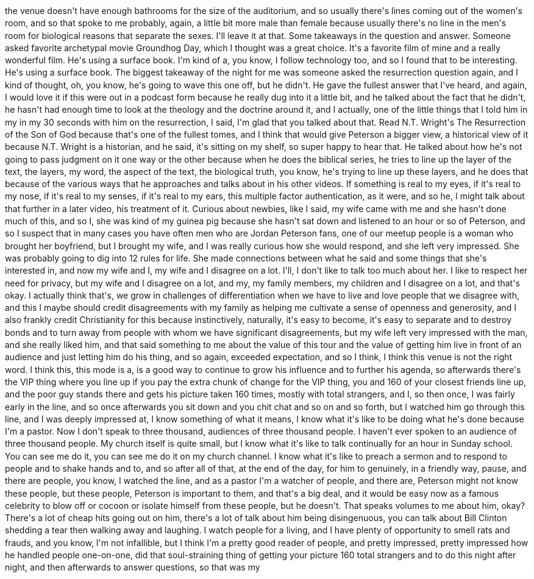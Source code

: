 the venue doesn't have enough bathrooms for the size of the auditorium, and so usually there's lines coming out of the women's room, and so that spoke to me probably, again, a little bit more male than female because usually there's no line in the men's room for biological reasons that separate the sexes. I'll leave it at that. Some takeaways in the question and answer. Someone asked favorite archetypal movie Groundhog Day, which I thought was a great choice. It's a favorite film of mine and a really wonderful film. He's using a surface book. I'm kind of a, you know, I follow technology too, and so I found that to be interesting. He's using a surface book. The biggest takeaway of the night for me was someone asked the resurrection question again, and I kind of thought, oh, you know, he's going to wave this one off, but he didn't. He gave the fullest answer that I've heard, and again, I would love it if this were out in a podcast form because he really dug into it a little bit, and he talked about the fact that he didn't, he hasn't had enough time to look at the theology and the doctrine around it, and I actually, one of the little things that I told him in my in my 30 seconds with him on the resurrection, I said, I'm glad that you talked about that. Read N.T. Wright's The Resurrection of the Son of God because that's one of the fullest tomes, and I think that would give Peterson a bigger view, a historical view of it because N.T. Wright is a historian, and he said, it's sitting on my shelf, so super happy to hear that. He talked about how he's not going to pass judgment on it one way or the other because when he does the biblical series, he tries to line up the layer of the text, the layers, my word, the aspect of the text, the biological truth, you know, he's trying to line up these layers, and he does that because of the various ways that he approaches and talks about in his other videos. If something is real to my eyes, if it's real to my nose, if it's real to my senses, if it's real to my ears, this multiple factor authentication, as it were, and so he, I might talk about that further in a later video, his treatment of it. Curious about newbies, like I said, my wife came with me and she hasn't done much of this, and so I, she was kind of my guinea pig because she hasn't sat down and listened to an hour or so of Peterson, and so I suspect that in many cases you have often men who are Jordan Peterson fans, one of our meetup people is a woman who brought her boyfriend, but I brought my wife, and I was really curious how she would respond, and she left very impressed. She was probably going to dig into 12 rules for life. She made connections between what he said and some things that she's interested in, and now my wife and I, my wife and I disagree on a lot. I'll, I don't like to talk too much about her. I like to respect her need for privacy, but my wife and I disagree on a lot, and my, my family members, my children and I disagree on a lot, and that's okay. I actually think that's, we grow in challenges of differentiation when we have to live and love people that we disagree with, and this I maybe should credit disagreements with my family as helping me cultivate a sense of openness and generosity, and I also frankly credit Christianity for this because instinctively, naturally, it's easy to become, it's easy to separate and to destroy bonds and to turn away from people with whom we have significant disagreements, but my wife left very impressed with the man, and she really liked him, and that said something to me about the value of this tour and the value of getting him live in front of an audience and just letting him do his thing, and so again, exceeded expectation, and so I think, I think this venue is not the right word. I think this, this mode is a, is a good way to continue to grow his influence and to further his agenda, so afterwards there's the VIP thing where you line up if you pay the extra chunk of change for the VIP thing, you and 160 of your closest friends line up, and the poor guy stands there and gets his picture taken 160 times, mostly with total strangers, and I, so then once, I was fairly early in the line, and so once afterwards you sit down and you chit chat and so on and so forth, but I watched him go through this line, and I was deeply impressed at, I know something of what it means, I know what it's like to be doing what he's done because I'm a pastor. Now I don't speak to three thousand, audiences of three thousand people. I haven't ever spoken to an audience of three thousand people. My church itself is quite small, but I know what it's like to talk continually for an hour in Sunday school. You can see me do it, you can see me do it on my church channel. I know what it's like to preach a sermon and to respond to people and to shake hands and to, and so after all of that, at the end of the day, for him to genuinely, in a friendly way, pause, and there are people, you know, I watched the line, and as a pastor I'm a watcher of people, and there are, Peterson might not know these people, but these people, Peterson is important to them, and that's a big deal, and it would be easy now as a famous celebrity to blow off or cocoon or isolate himself from these people, but he doesn't. That speaks volumes to me about him, okay? There's a lot of cheap hits going out on him, there's a lot of talk about him being disingenuous, you can talk about Bill Clinton shedding a tear then walking away and laughing. I watch people for a living, and I have plenty of opportunity to smell rats and frauds, and you know, I'm not infallible, but I think I'm a pretty good reader of people, and pretty impressed, pretty impressed how he handled people one-on-one, did that soul-straining thing of getting your picture 160 total strangers and to do this night after night, and then afterwards to answer questions, so that was my